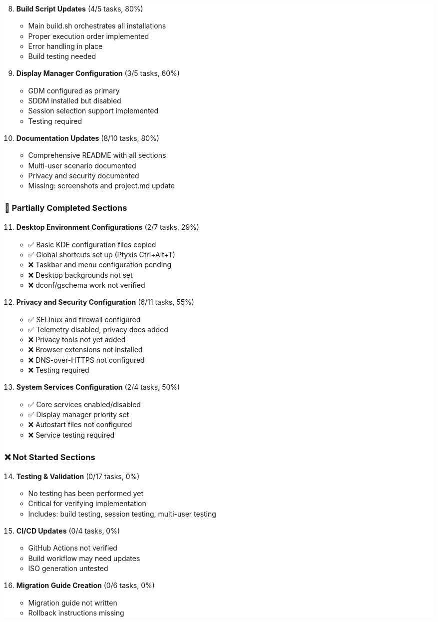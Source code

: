 8. **Build Script Updates** (4/5 tasks, 80%)
   - Main build.sh orchestrates all installations
   - Proper execution order implemented
   - Error handling in place
   - Build testing needed

9. **Display Manager Configuration** (3/5 tasks, 60%)
   - GDM configured as primary
   - SDDM installed but disabled
   - Session selection support implemented
   - Testing required

10. **Documentation Updates** (8/10 tasks, 80%)
    - Comprehensive README with all sections
    - Multi-user scenario documented
    - Privacy and security documented
    - Missing: screenshots and project.md update

### 🔶 Partially Completed Sections

11. **Desktop Environment Configurations** (2/7 tasks, 29%)
    - ✅ Basic KDE configuration files copied
    - ✅ Global shortcuts set up (Ptyxis Ctrl+Alt+T)
    - ❌ Taskbar and menu configuration pending
    - ❌ Desktop backgrounds not set
    - ❌ dconf/gschema work not verified

12. **Privacy and Security Configuration** (6/11 tasks, 55%)
    - ✅ SELinux and firewall configured
    - ✅ Telemetry disabled, privacy docs added
    - ❌ Privacy tools not yet added
    - ❌ Browser extensions not installed
    - ❌ DNS-over-HTTPS not configured
    - ❌ Testing required

13. **System Services Configuration** (2/4 tasks, 50%)
    - ✅ Core services enabled/disabled
    - ✅ Display manager priority set
    - ❌ Autostart files not configured
    - ❌ Service testing required

### ❌ Not Started Sections

14. **Testing & Validation** (0/17 tasks, 0%)
    - No testing has been performed yet
    - Critical for verifying implementation
    - Includes: build testing, session testing, multi-user testing

15. **CI/CD Updates** (0/4 tasks, 0%)
    - GitHub Actions not verified
    - Build workflow may need updates
    - ISO generation untested

16. **Migration Guide Creation** (0/6 tasks, 0%)
    - Migration guide not written
    - Rollback instructions missing
